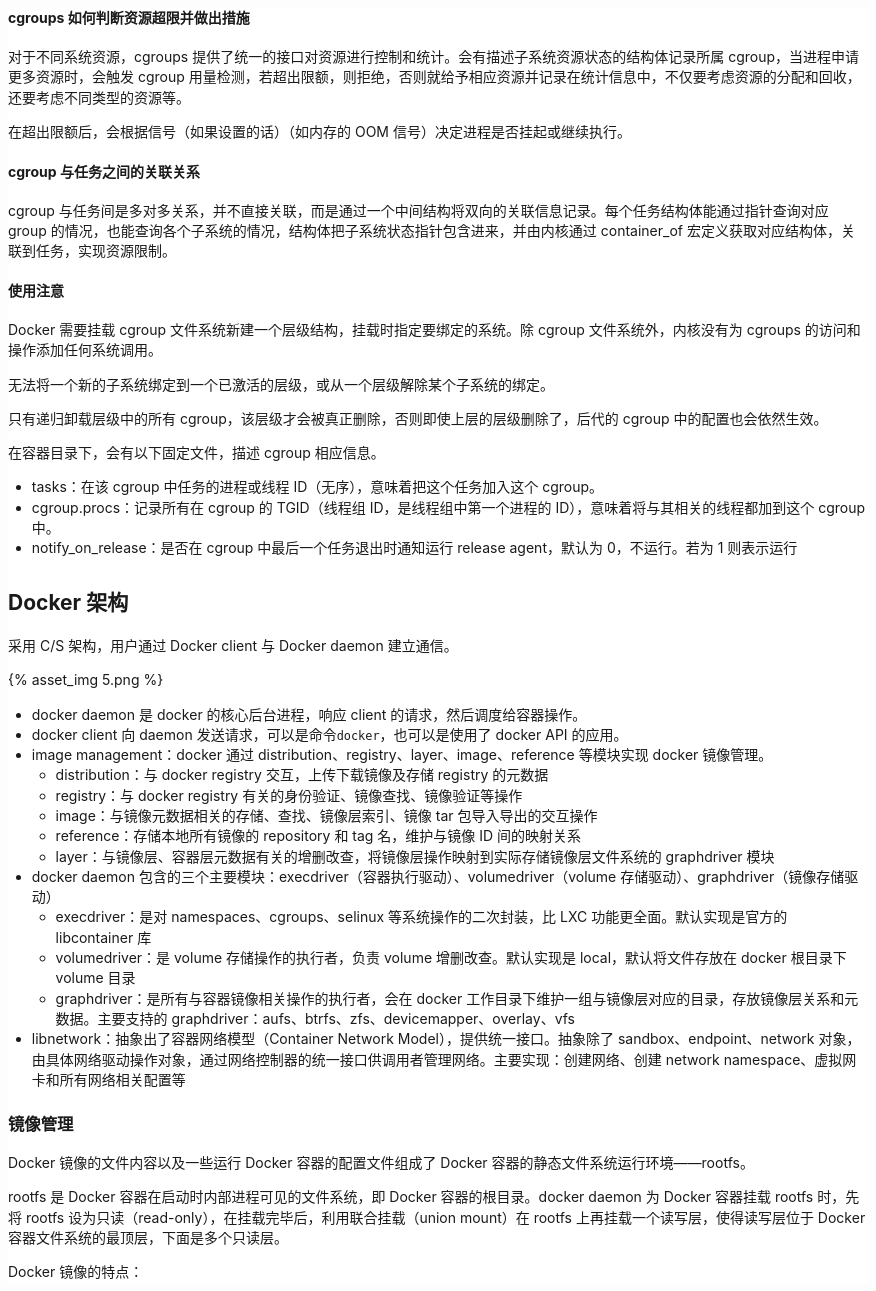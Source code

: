 #### cgroups 如何判断资源超限并做出措施

对于不同系统资源，cgroups 提供了统一的接口对资源进行控制和统计。会有描述子系统资源状态的结构体记录所属 cgroup，当进程申请更多资源时，会触发 cgroup 用量检测，若超出限额，则拒绝，否则就给予相应资源并记录在统计信息中，不仅要考虑资源的分配和回收，还要考虑不同类型的资源等。

在超出限额后，会根据信号（如果设置的话）（如内存的 OOM 信号）决定进程是否挂起或继续执行。

#### cgroup 与任务之间的关联关系

cgroup 与任务间是多对多关系，并不直接关联，而是通过一个中间结构将双向的关联信息记录。每个任务结构体能通过指针查询对应 group 的情况，也能查询各个子系统的情况，结构体把子系统状态指针包含进来，并由内核通过 container_of 宏定义获取对应结构体，关联到任务，实现资源限制。

#### 使用注意

Docker 需要挂载 cgroup 文件系统新建一个层级结构，挂载时指定要绑定的系统。除 cgroup 文件系统外，内核没有为 cgroups 的访问和操作添加任何系统调用。

无法将一个新的子系统绑定到一个已激活的层级，或从一个层级解除某个子系统的绑定。

只有递归卸载层级中的所有 cgroup，该层级才会被真正删除，否则即使上层的层级删除了，后代的 cgroup 中的配置也会依然生效。

在容器目录下，会有以下固定文件，描述 cgroup 相应信息。

- tasks：在该 cgroup 中任务的进程或线程 ID（无序），意味着把这个任务加入这个 cgroup。
- cgroup.procs：记录所有在 cgroup 的 TGID（线程组 ID，是线程组中第一个进程的 ID），意味着将与其相关的线程都加到这个 cgroup 中。
- notify_on_release：是否在 cgroup 中最后一个任务退出时通知运行 release agent，默认为 0，不运行。若为 1 则表示运行

## Docker 架构

采用 C/S 架构，用户通过 Docker client 与 Docker daemon 建立通信。

{% asset_img 5.png %}

- docker daemon 是 docker 的核心后台进程，响应 client 的请求，然后调度给容器操作。
- docker client 向 daemon 发送请求，可以是命令`docker`，也可以是使用了 docker API 的应用。
- image management：docker 通过 distribution、registry、layer、image、reference 等模块实现 docker 镜像管理。
  - distribution：与 docker registry 交互，上传下载镜像及存储 registry 的元数据
  - registry：与 docker registry 有关的身份验证、镜像查找、镜像验证等操作
  - image：与镜像元数据相关的存储、查找、镜像层索引、镜像 tar 包导入导出的交互操作
  - reference：存储本地所有镜像的 repository 和 tag 名，维护与镜像 ID 间的映射关系
  - layer：与镜像层、容器层元数据有关的增删改查，将镜像层操作映射到实际存储镜像层文件系统的 graphdriver 模块
- docker daemon 包含的三个主要模块：execdriver（容器执行驱动）、volumedriver（volume 存储驱动）、graphdriver（镜像存储驱动）
  - execdriver：是对 namespaces、cgroups、selinux 等系统操作的二次封装，比 LXC 功能更全面。默认实现是官方的 libcontainer 库
  - volumedriver：是 volume 存储操作的执行者，负责 volume 增删改查。默认实现是 local，默认将文件存放在 docker 根目录下 volume 目录
  - graphdriver：是所有与容器镜像相关操作的执行者，会在 docker 工作目录下维护一组与镜像层对应的目录，存放镜像层关系和元数据。主要支持的 graphdriver：aufs、btrfs、zfs、devicemapper、overlay、vfs
- libnetwork：抽象出了容器网络模型（Container Network Model），提供统一接口。抽象除了 sandbox、endpoint、network 对象，由具体网络驱动操作对象，通过网络控制器的统一接口供调用者管理网络。主要实现：创建网络、创建 network namespace、虚拟网卡和所有网络相关配置等

### 镜像管理

Docker 镜像的文件内容以及一些运行 Docker 容器的配置文件组成了 Docker 容器的静态文件系统运行环境——rootfs。

rootfs 是 Docker 容器在启动时内部进程可见的文件系统，即 Docker 容器的根目录。docker daemon 为 Docker 容器挂载 rootfs 时，先将 rootfs 设为只读（read-only），在挂载完毕后，利用联合挂载（union mount）在 rootfs 上再挂载一个读写层，使得读写层位于 Docker 容器文件系统的最顶层，下面是多个只读层。

Docker 镜像的特点：
